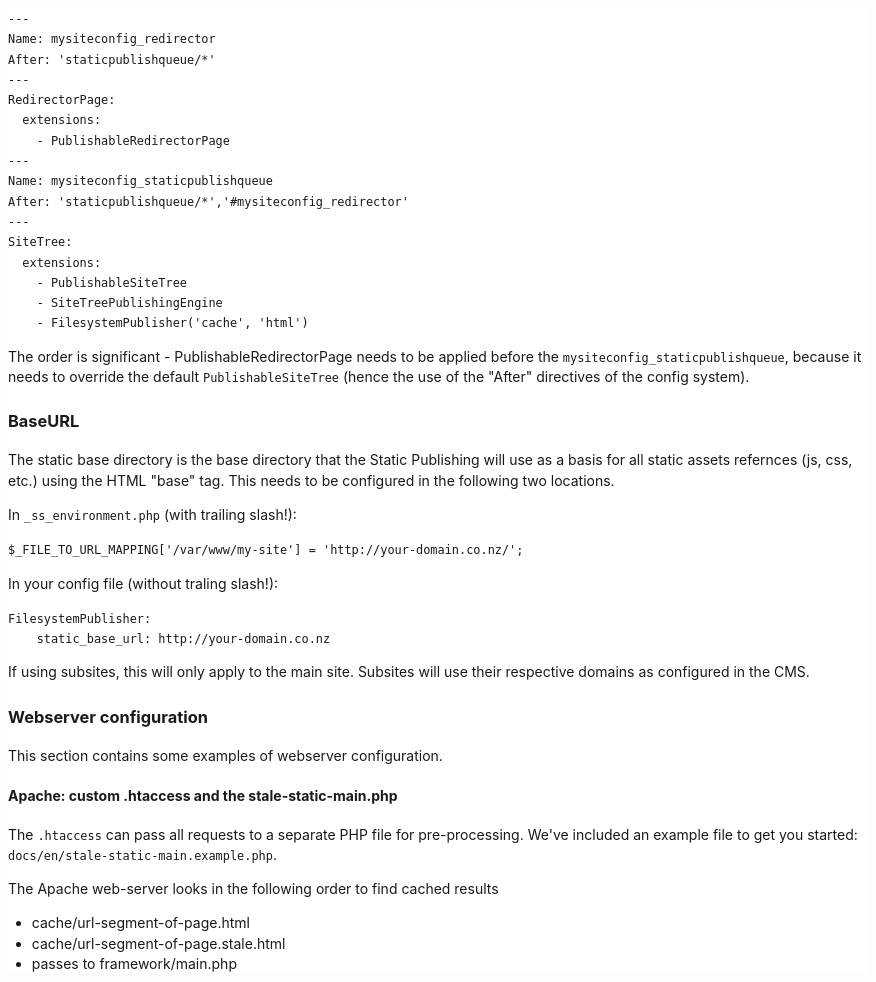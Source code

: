 	---
	Name: mysiteconfig_redirector
	After: 'staticpublishqueue/*'
	---
	RedirectorPage:
	  extensions:
	    - PublishableRedirectorPage
	---
	Name: mysiteconfig_staticpublishqueue
	After: 'staticpublishqueue/*','#mysiteconfig_redirector'
	---
	SiteTree:
	  extensions:
	    - PublishableSiteTree
	    - SiteTreePublishingEngine
	    - FilesystemPublisher('cache', 'html')

The order is significant - PublishableRedirectorPage needs to be applied before the `mysiteconfig_staticpublishqueue`,
because it needs to override the default `PublishableSiteTree` (hence the use of the "After" directives of the config
system).

### BaseURL

The static base directory is the base directory that the Static Publishing will use as a basis for all static assets
refernces (js, css, etc.) using the HTML "base" tag. This needs to be configured in the following two locations.

In `_ss_environment.php` (with trailing slash!):

	$_FILE_TO_URL_MAPPING['/var/www/my-site'] = 'http://your-domain.co.nz/';

In your config file (without traling slash!):

	FilesystemPublisher:
		static_base_url: http://your-domain.co.nz

If using subsites, this will only apply to the main site. Subsites will use their respective domains as configured in
the CMS.

### Webserver configuration

This section contains some examples of webserver configuration.

#### Apache: custom .htaccess and the stale-static-main.php

The `.htaccess` can pass all requests to a separate PHP file for pre-processing.
We've included an example file to get you started: `docs/en/stale-static-main.example.php`.

The Apache web-server looks in the following order to find cached results

* cache/url-segment-of-page.html
* cache/url-segment-of-page.stale.html
* passes to framework/main.php
